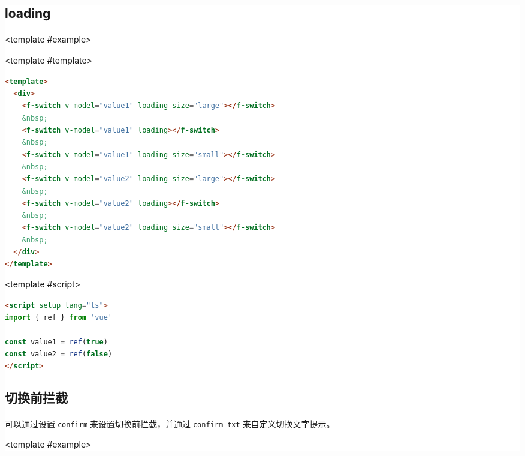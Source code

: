 <card>

## loading

<template #example>

  <Loading/>
  
</template>

<template #template>

```html
<template>
  <div>
    <f-switch v-model="value1" loading size="large"></f-switch>
    &nbsp;
    <f-switch v-model="value1" loading></f-switch>
    &nbsp;
    <f-switch v-model="value1" loading size="small"></f-switch>
    &nbsp;
    <f-switch v-model="value2" loading size="large"></f-switch>
    &nbsp;
    <f-switch v-model="value2" loading></f-switch>
    &nbsp;
    <f-switch v-model="value2" loading size="small"></f-switch>
    &nbsp;
  </div>
</template>
```

</template>

<template #script>

```html
<script setup lang="ts">
import { ref } from 'vue'

const value1 = ref(true)
const value2 = ref(false)
</script>
```

</template>

</card>

<card>

## 切换前拦截

可以通过设置 `confirm` 来设置切换前拦截，并通过 `confirm-txt` 来自定义切换文字提示。

<template #example>

  <Confirm/>
  
